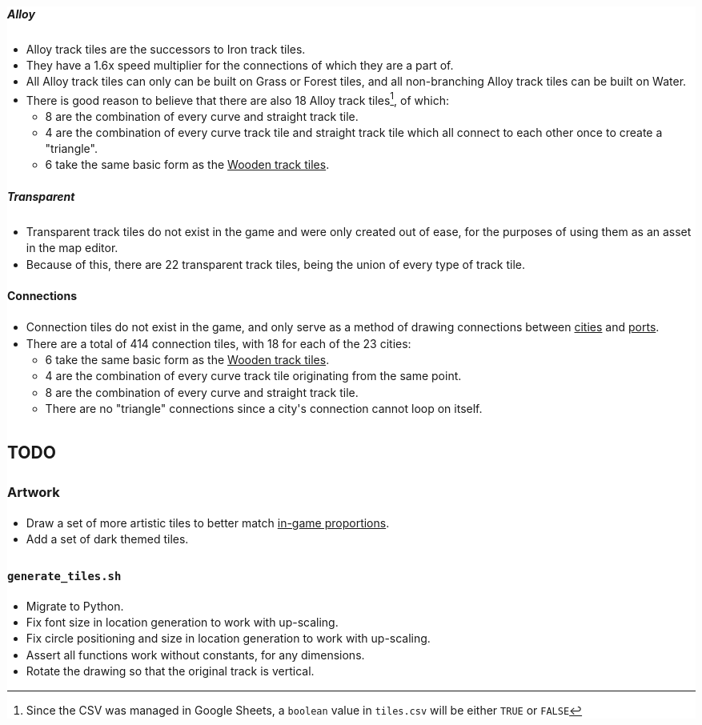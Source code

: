 ##### Alloy
* Alloy track tiles are the successors to Iron track tiles.
* They have a 1.6x speed multiplier for the connections of which they are a part of.
* All Alloy track tiles can only can be built on Grass or Forest tiles, and all non-branching Alloy track tiles can be built on Water.
* There is good reason to believe that there are also 18 Alloy track tiles[^3], of which:
  * 8 are the combination of every curve and straight track tile.
  * 4 are the combination of every curve track tile and straight track tile which all connect to each other once to create a "triangle".
  * 6 take the same basic form as the [Wooden track tiles](#wooden).

##### Transparent
* Transparent track tiles do not exist in the game and were only created out of ease, for the purposes of using them as an asset in the map editor.
* Because of this, there are 22 transparent track tiles, being the union of every type of track tile.

[^4]: I have yet to see any Alloy track tiles which take the same form as the Iron double curve branched track tile through both collecting over 1000 tiles and through the tile trader. I suspect that even if someone were to collect these tiles and trade them in, they would be returned with the superior 3 connection Alloy version. This screenshot from [Facebook][fbss] also backs the theory.

#### Connections
* Connection tiles do not exist in the game, and only serve as a method of drawing connections between [cities](#cities) and [ports](#ports).
* There are a total of 414 connection tiles, with 18 for each of the 23 cities:
  * 6 take the same basic form as the [Wooden track tiles](#wooden).
  * 4 are the combination of every curve track tile originating from the same point.
  * 8 are the combination of every curve and straight track tile.
  * There are no "triangle" connections since a city's connection cannot loop on itself.

## TODO

### Artwork
* Draw a set of more artistic tiles to better match [in-game proportions][ss].
* Add a set of dark themed tiles.

### `generate_tiles.sh`
* Migrate to Python.
* Fix font size in location generation to work with up-scaling.
* Fix circle positioning and size in location generation to work with up-scaling.
* Assert all functions work without constants, for any dimensions.
* Rotate the drawing so that the original track is vertical.

[tcw]: http://trainconductorworld.com/
[tva]: http://www.thevoxelagents.com/
[and]: https://play.google.com/store/apps/details?id=com.thevoxelagents.tc3
[ios]: https://itunes.apple.com/app/id932228293
[gimp]: https://www.gimp.org/
[gist]: https://gist.github.com/denilsonsa/3644cafb33efbc4b54b6bd412c3a47e1
[tiled]: http://www.mapeditor.org/
[im]: https://imagemagick.org/
[ss]: https://imgur.com/a/Hkw8q
[sheet]: https://docs.google.com/spreadsheets/d/1i-rhz5iKwV1Owp1eVBdBemRP-VYzsT6pZjHN62mn3iM/edit?usp=sharing
[history]: https://www.ipa4fun.com/history/58499/
[achievements]: https://gist.githubusercontent.com/denilsonsa/3644cafb33efbc4b54b6bd412c3a47e1/raw/acde8dfa1ee50bf72db3dde5826b97de296d5a83/achievements.md
[characters]: https://en.wikipedia.org/wiki/Box_Drawing
[fbss]: https://www.facebook.com/photo/?fbid=6000382769979855&set=p.6000382769979855&__tn__=%2CO*F
[fb]: https://www.facebook.com/TrainConductorGame/
[unicode]: https://en.wikipedia.org/wiki/Box-drawing_character
[opss]: https://play-lh.googleusercontent.com/KQezcCnX6tzBYb_3PMf8F0ZA2xN3X4MaDPm1DzbQKJtaFe9W7ul6QL4rE1H7-D_Zkac=w720-h310-rw
[tcwt]: https://github.com/ekohilas/train-conductor-world-tools


[^1]: From the top left corner, starting from 0, where `X` increases rightwards and `Y` increases downwards.
[^2]: Stored as a quoted `string` separated with `, `. e.g. `"Grass, Forest, Water"`.
[^3]: Since the CSV was managed in Google Sheets, a `boolean` value in `tiles.csv` will be either `TRUE` or `FALSE`